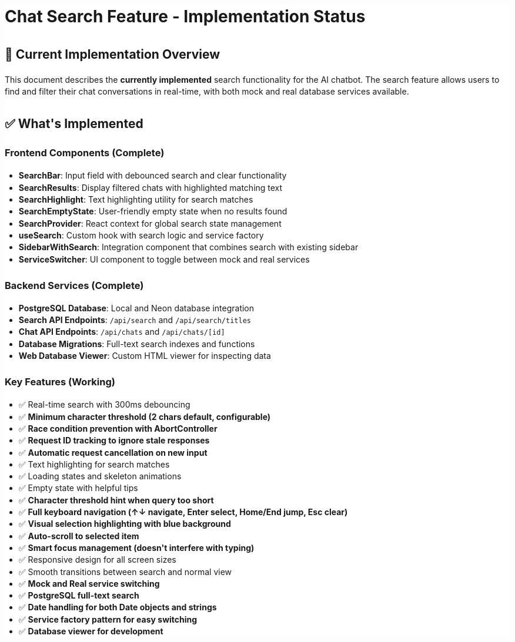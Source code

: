 # Chat Search Feature - Implementation Status

## 🎯 Current Implementation Overview

This document describes the **currently implemented** search functionality for the AI chatbot. The search feature allows users to find and filter their chat conversations in real-time, with both mock and real database services available.

## ✅ What's Implemented

### Frontend Components (Complete)
- **SearchBar**: Input field with debounced search and clear functionality
- **SearchResults**: Display filtered chats with highlighted matching text
- **SearchHighlight**: Text highlighting utility for search matches
- **SearchEmptyState**: User-friendly empty state when no results found
- **SearchProvider**: React context for global search state management
- **useSearch**: Custom hook with search logic and service factory
- **SidebarWithSearch**: Integration component that combines search with existing sidebar
- **ServiceSwitcher**: UI component to toggle between mock and real services

### Backend Services (Complete)
- **PostgreSQL Database**: Local and Neon database integration
- **Search API Endpoints**: `/api/search` and `/api/search/titles`
- **Chat API Endpoints**: `/api/chats` and `/api/chats/[id]`
- **Database Migrations**: Full-text search indexes and functions
- **Web Database Viewer**: Custom HTML viewer for inspecting data

### Key Features (Working)
- ✅ Real-time search with 300ms debouncing
- ✅ **Minimum character threshold (2 chars default, configurable)**
- ✅ **Race condition prevention with AbortController**
- ✅ **Request ID tracking to ignore stale responses**
- ✅ **Automatic request cancellation on new input**
- ✅ Text highlighting for search matches
- ✅ Loading states and skeleton animations
- ✅ Empty state with helpful tips
- ✅ **Character threshold hint when query too short**
- ✅ **Full keyboard navigation (↑↓ navigate, Enter select, Home/End jump, Esc clear)**
- ✅ **Visual selection highlighting with blue background**
- ✅ **Auto-scroll to selected item**
- ✅ **Smart focus management (doesn't interfere with typing)**
- ✅ Responsive design for all screen sizes
- ✅ Smooth transitions between search and normal view
- ✅ **Mock and Real service switching**
- ✅ **PostgreSQL full-text search**
- ✅ **Date handling for both Date objects and strings**
- ✅ **Service factory pattern for easy switching**
- ✅ **Database viewer for development**
